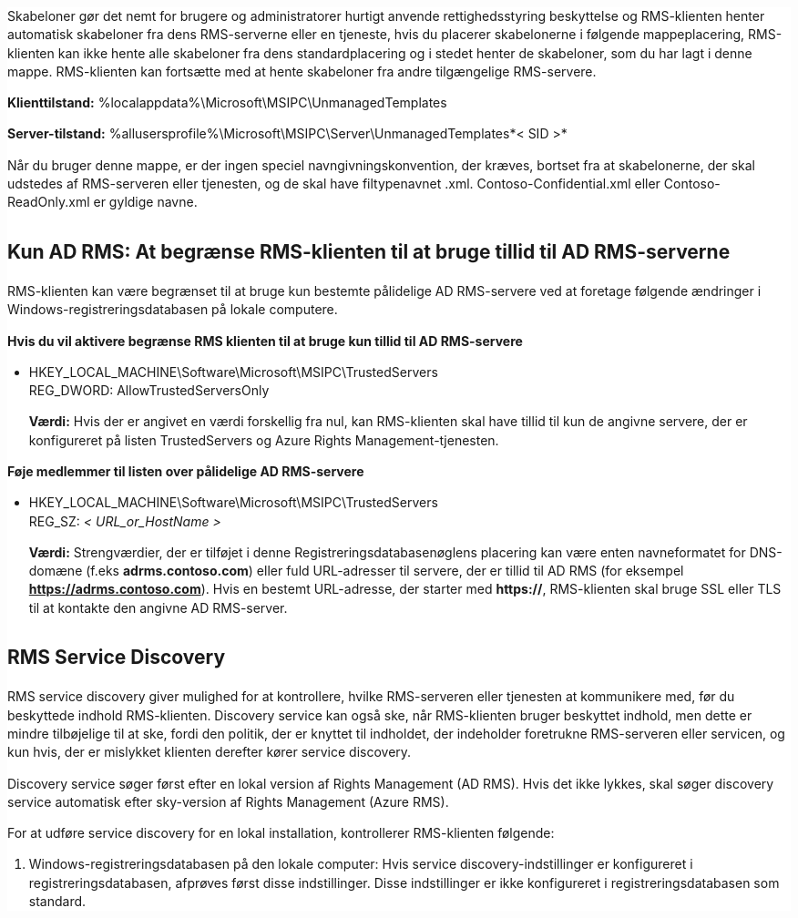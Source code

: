 Skabeloner gør det nemt for brugere og administratorer hurtigt anvende rettighedsstyring beskyttelse og RMS-klienten henter automatisk skabeloner fra dens RMS-serverne eller en tjeneste, hvis du placerer skabelonerne i følgende mappeplacering, RMS-klienten kan ikke hente alle skabeloner fra dens standardplacering og i stedet henter de skabeloner, som du har lagt i denne mappe. RMS-klienten kan fortsætte med at hente skabeloner fra andre tilgængelige RMS-servere.

**Klienttilstand:** %localappdata%\Microsoft\MSIPC\UnmanagedTemplates

**Server-tilstand:** %allusersprofile%\Microsoft\MSIPC\Server\UnmanagedTemplates\*&lt; SID &gt;*

Når du bruger denne mappe, er der ingen speciel navngivningskonvention, der kræves, bortset fra at skabelonerne, der skal udstedes af RMS-serveren eller tjenesten, og de skal have filtypenavnet .xml. Contoso-Confidential.xml eller Contoso-ReadOnly.xml er gyldige navne.

## <a name="BKMK_UsingTrustedServers"></a>Kun AD RMS: At begrænse RMS-klienten til at bruge tillid til AD RMS-serverne
RMS-klienten kan være begrænset til at bruge kun bestemte pålidelige AD RMS-servere ved at foretage følgende ændringer i Windows-registreringsdatabasen på lokale computere.

**Hvis du vil aktivere begrænse RMS klienten til at bruge kun tillid til AD RMS-servere**

-   HKEY_LOCAL_MACHINE\Software\Microsoft\MSIPC\TrustedServers\
    REG_DWORD: AllowTrustedServersOnly

    **Værdi:** Hvis der er angivet en værdi forskellig fra nul, kan RMS-klienten skal have tillid til kun de angivne servere, der er konfigureret på listen TrustedServers og Azure Rights Management-tjenesten.

**Føje medlemmer til listen over pålidelige AD RMS-servere**

-   HKEY_LOCAL_MACHINE\Software\Microsoft\MSIPC\TrustedServers\
    REG_SZ: *&lt; URL_or_HostName &gt;*

    **Værdi:** Strengværdier, der er tilføjet i denne Registreringsdatabasenøglens placering kan være enten navneformatet for DNS-domæne (f.eks **adrms.contoso.com**) eller fuld URL-adresser til servere, der er tillid til AD RMS (for eksempel **https://adrms.contoso.com**). Hvis en bestemt URL-adresse, der starter med **https://**,  RMS-klienten skal bruge SSL eller TLS til at kontakte den angivne AD RMS-server.

## <a name="BKMK_ServiceDiscovery"></a>RMS Service Discovery
RMS service discovery giver mulighed for at kontrollere, hvilke RMS-serveren eller tjenesten at kommunikere med, før du beskyttede indhold RMS-klienten. Discovery service kan også ske, når RMS-klienten bruger beskyttet indhold, men dette er mindre tilbøjelige til at ske, fordi den politik, der er knyttet til indholdet, der indeholder foretrukne RMS-serveren eller servicen, og kun hvis, der er mislykket klienten derefter kører service discovery.

Discovery service søger først efter en lokal version af Rights Management (AD RMS). Hvis det ikke lykkes, skal søger discovery service automatisk efter sky-version af Rights Management (Azure RMS).

For at udføre service discovery for en lokal installation, kontrollerer RMS-klienten følgende:

1.  Windows-registreringsdatabasen på den lokale computer: Hvis service discovery-indstillinger er konfigureret i registreringsdatabasen, afprøves først disse indstillinger.  Disse indstillinger er ikke konfigureret i registreringsdatabasen som standard.
